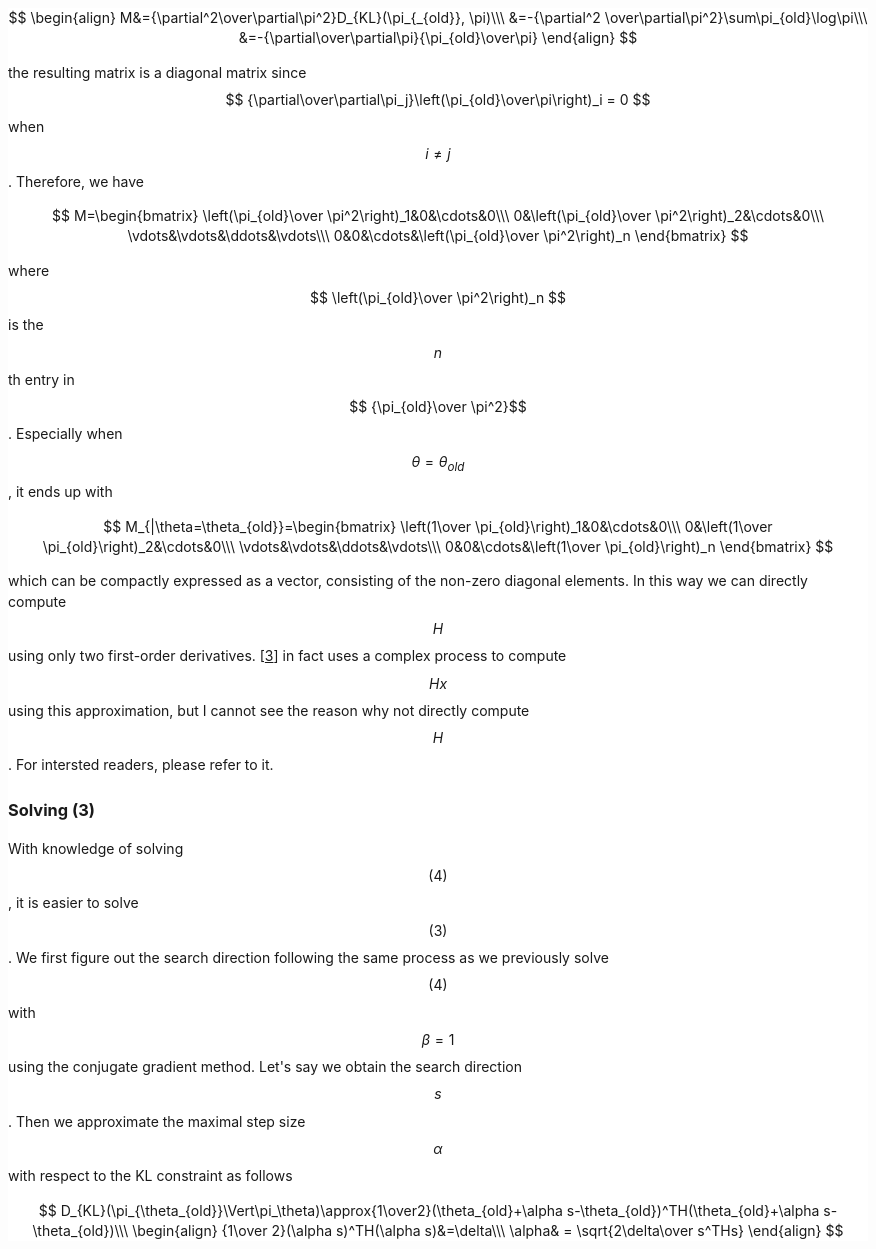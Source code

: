 $$
\begin{align}
M&={\partial^2\over\partial\pi^2}D_{KL}(\pi_{_{old}}, \pi)\\\
&=-{\partial^2 \over\partial\pi^2}\sum\pi_{old}\log\pi\\\
&=-{\partial\over\partial\pi}{\pi_{old}\over\pi}
\end{align}
$$

the resulting matrix is a diagonal matrix since $$ {\partial\over\partial\pi_j}\left(\pi_{old}\over\pi\right)_i = 0 $$ when $$ i \ne j $$. Therefore, we have


$$
M=\begin{bmatrix}
\left(\pi_{old}\over \pi^2\right)_1&0&\cdots&0\\\
0&\left(\pi_{old}\over \pi^2\right)_2&\cdots&0\\\
\vdots&\vdots&\ddots&\vdots\\\
0&0&\cdots&\left(\pi_{old}\over \pi^2\right)_n
  \end{bmatrix}
$$


where $$ \left(\pi_{old}\over \pi^2\right)_n $$ is the $$ n $$th entry in $$ {\pi_{old}\over \pi^2}$$. Especially when $$ \theta=\theta_{old} $$, it ends up with


$$
M_{|\theta=\theta_{old}}=\begin{bmatrix}
\left(1\over \pi_{old}\right)_1&0&\cdots&0\\\
0&\left(1\over \pi_{old}\right)_2&\cdots&0\\\
\vdots&\vdots&\ddots&\vdots\\\
0&0&\cdots&\left(1\over \pi_{old}\right)_n
  \end{bmatrix}
$$


which can be compactly expressed as a vector, consisting of the non-zero diagonal elements. In this way we can directly compute $$H$$ using only two first-order derivatives. [[3](#ref3)] in fact uses a complex process to compute $$Hx$$ using this approximation, but I cannot see the reason why not directly compute $$H$$. For intersted readers, please refer to it.

### Solving (3)

With knowledge of solving $$ (4) $$, it is easier to solve $$ (3) $$. We first figure out the search direction following the same process as we previously solve $$ (4) $$ with $$ \beta=1 $$ using the conjugate gradient method. Let's say we obtain the search direction $$ s $$. Then we approximate the maximal step size $$ \alpha $$ with respect to the KL constraint as follows

$$
D_{KL}(\pi_{\theta_{old}}\Vert\pi_\theta)\approx{1\over2}(\theta_{old}+\alpha s-\theta_{old})^TH(\theta_{old}+\alpha s-\theta_{old})\\\
\begin{align}
{1\over 2}(\alpha s)^TH(\alpha s)&=\delta\\\
\alpha& = \sqrt{2\delta\over s^THs}
\end{align}
$$
